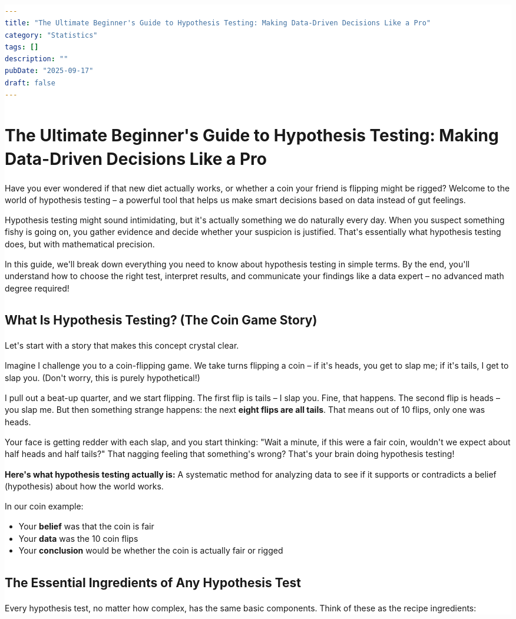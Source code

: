 ```yaml
---
title: "The Ultimate Beginner's Guide to Hypothesis Testing: Making Data-Driven Decisions Like a Pro"
category: "Statistics"
tags: []
description: ""
pubDate: "2025-09-17"
draft: false
---
```


# The Ultimate Beginner's Guide to Hypothesis Testing: Making Data-Driven Decisions Like a Pro

Have you ever wondered if that new diet actually works, or whether a coin your friend is flipping might be rigged? Welcome to the world of hypothesis testing – a powerful tool that helps us make smart decisions based on data instead of gut feelings.

Hypothesis testing might sound intimidating, but it's actually something we do naturally every day. When you suspect something fishy is going on, you gather evidence and decide whether your suspicion is justified. That's essentially what hypothesis testing does, but with mathematical precision.

In this guide, we'll break down everything you need to know about hypothesis testing in simple terms. By the end, you'll understand how to choose the right test, interpret results, and communicate your findings like a data expert – no advanced math degree required!

## What Is Hypothesis Testing? (The Coin Game Story)

Let's start with a story that makes this concept crystal clear.

Imagine I challenge you to a coin-flipping game. We take turns flipping a coin – if it's heads, you get to slap me; if it's tails, I get to slap you. (Don't worry, this is purely hypothetical!)

I pull out a beat-up quarter, and we start flipping. The first flip is tails – I slap you. Fine, that happens. The second flip is heads – you slap me. But then something strange happens: the next **eight flips are all tails**. That means out of 10 flips, only one was heads.

Your face is getting redder with each slap, and you start thinking: "Wait a minute, if this were a fair coin, wouldn't we expect about half heads and half tails?" That nagging feeling that something's wrong? That's your brain doing hypothesis testing!

**Here's what hypothesis testing actually is:** A systematic method for analyzing data to see if it supports or contradicts a belief (hypothesis) about how the world works.

In our coin example:
- Your **belief** was that the coin is fair
- Your **data** was the 10 coin flips
- Your **conclusion** would be whether the coin is actually fair or rigged

## The Essential Ingredients of Any Hypothesis Test

Every hypothesis test, no matter how complex, has the same basic components. Think of these as the recipe ingredients:
